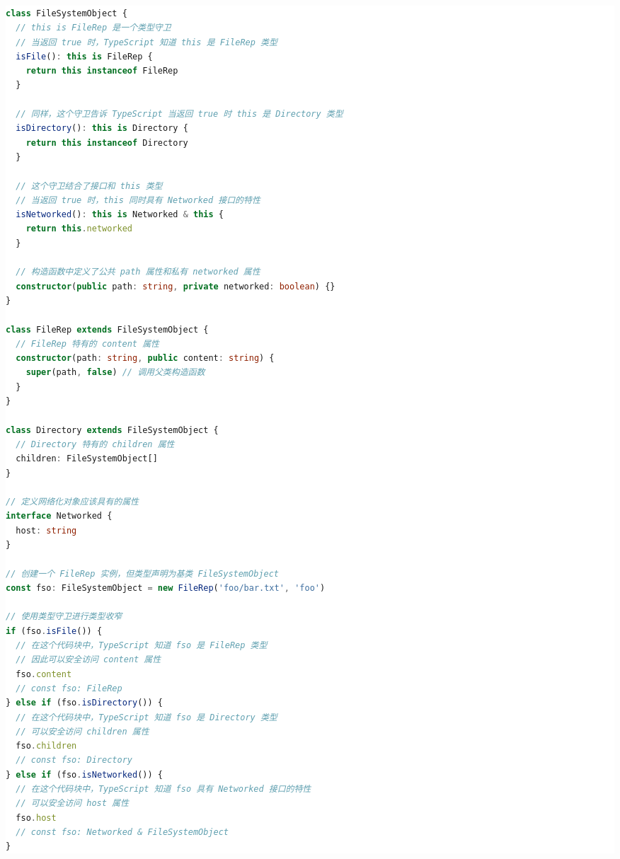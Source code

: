 ```ts
class FileSystemObject {
  // this is FileRep 是一个类型守卫
  // 当返回 true 时，TypeScript 知道 this 是 FileRep 类型
  isFile(): this is FileRep {
    return this instanceof FileRep
  }

  // 同样，这个守卫告诉 TypeScript 当返回 true 时 this 是 Directory 类型
  isDirectory(): this is Directory {
    return this instanceof Directory
  }

  // 这个守卫结合了接口和 this 类型
  // 当返回 true 时，this 同时具有 Networked 接口的特性
  isNetworked(): this is Networked & this {
    return this.networked
  }

  // 构造函数中定义了公共 path 属性和私有 networked 属性
  constructor(public path: string, private networked: boolean) {}
}

class FileRep extends FileSystemObject {
  // FileRep 特有的 content 属性
  constructor(path: string, public content: string) {
    super(path, false) // 调用父类构造函数
  }
}

class Directory extends FileSystemObject {
  // Directory 特有的 children 属性
  children: FileSystemObject[]
}

// 定义网络化对象应该具有的属性
interface Networked {
  host: string
}

// 创建一个 FileRep 实例，但类型声明为基类 FileSystemObject
const fso: FileSystemObject = new FileRep('foo/bar.txt', 'foo')

// 使用类型守卫进行类型收窄
if (fso.isFile()) {
  // 在这个代码块中，TypeScript 知道 fso 是 FileRep 类型
  // 因此可以安全访问 content 属性
  fso.content
  // const fso: FileRep
} else if (fso.isDirectory()) {
  // 在这个代码块中，TypeScript 知道 fso 是 Directory 类型
  // 可以安全访问 children 属性
  fso.children
  // const fso: Directory
} else if (fso.isNetworked()) {
  // 在这个代码块中，TypeScript 知道 fso 具有 Networked 接口的特性
  // 可以安全访问 host 属性
  fso.host
  // const fso: Networked & FileSystemObject
}
```
